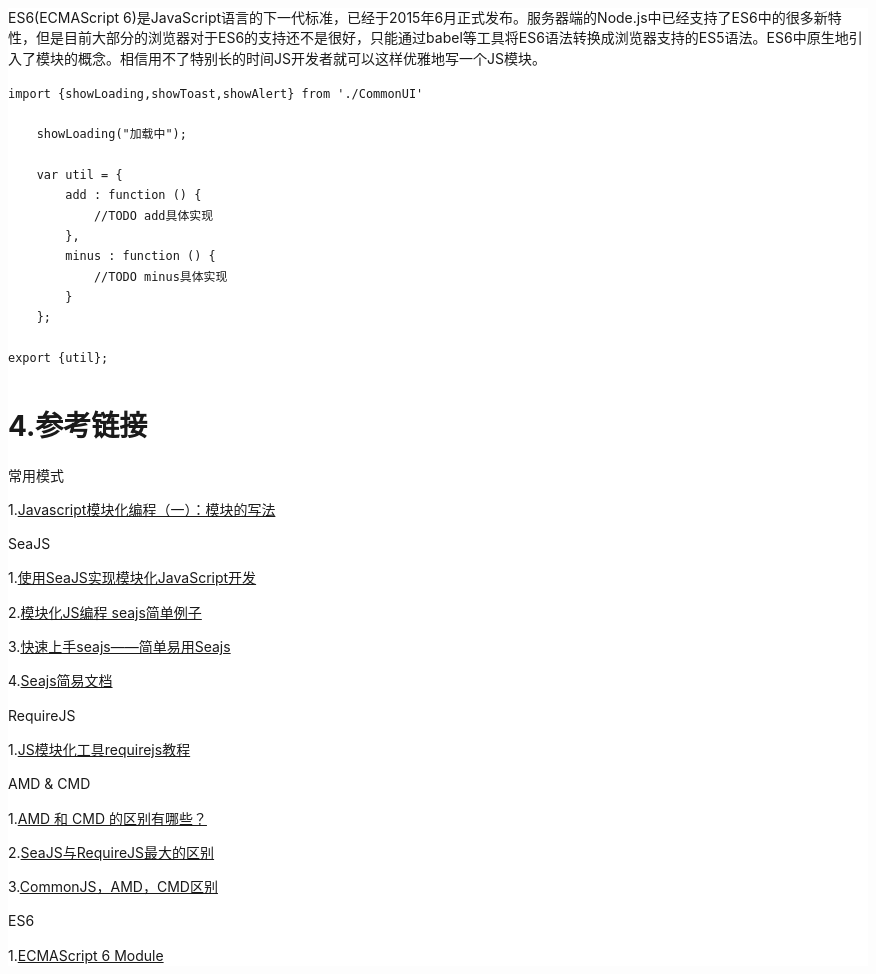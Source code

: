 ES6(ECMAScript 6)是JavaScript语言的下一代标准，已经于2015年6月正式发布。服务器端的Node.js中已经支持了ES6中的很多新特性，但是目前大部分的浏览器对于ES6的支持还不是很好，只能通过babel等工具将ES6语法转换成浏览器支持的ES5语法。ES6中原生地引入了模块的概念。相信用不了特别长的时间JS开发者就可以这样优雅地写一个JS模块。

	import {showLoading,showToast,showAlert} from './CommonUI'

	    showLoading("加载中");

	    var util = {
	        add : function () {
	            //TODO add具体实现
	        },
	        minus : function () {
	            //TODO minus具体实现
	        }
	    };

	export {util};

# 4.参考链接

常用模式

1.[Javascript模块化编程（一）：模块的写法](http://www.ruanyifeng.com/blog/2012/10/javascript_module.html)

SeaJS

1.[使用SeaJS实现模块化JavaScript开发](http://blog.codinglabs.org/articles/modularized-javascript-with-seajs.html)

2.[模块化JS编程 seajs简单例子](http://www.itnose.net/detail/6074887.html)

3.[快速上手seajs——简单易用Seajs](http://www.tuicool.com/articles/3uIZzy)

4.[Seajs简易文档](http://yslove.net/seajs/)

RequireJS

1.[JS模块化工具requirejs教程](http://www.runoob.com/w3cnote/requirejs-tutorial-1.html)

AMD & CMD

1.[AMD 和 CMD 的区别有哪些？](http://www.zhihu.com/question/20351507/answer/14859415)

2.[SeaJS与RequireJS最大的区别](https://www.douban.com/note/283566440/)

3.[CommonJS，AMD，CMD区别](http://zccst.iteye.com/blog/2215317)

ES6

1.[ECMAScript 6 Module](http://es6.ruanyifeng.com/#docs/module)